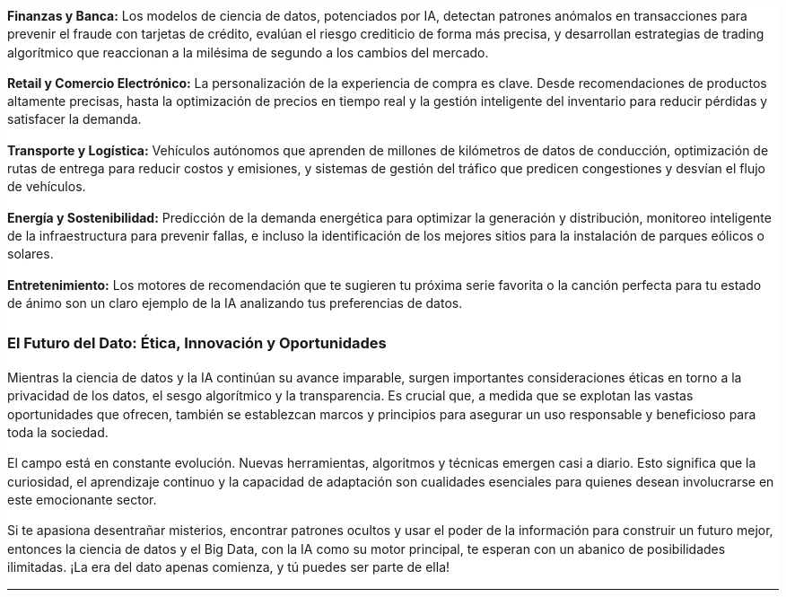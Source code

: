 **Finanzas y Banca:** Los modelos de ciencia de datos, potenciados por IA, detectan patrones anómalos en transacciones para prevenir el fraude con tarjetas de crédito, evalúan el riesgo crediticio de forma más precisa, y desarrollan estrategias de trading algorítmico que reaccionan a la milésima de segundo a los cambios del mercado.

**Retail y Comercio Electrónico:** La personalización de la experiencia de compra es clave. Desde recomendaciones de productos altamente precisas, hasta la optimización de precios en tiempo real y la gestión inteligente del inventario para reducir pérdidas y satisfacer la demanda.

**Transporte y Logística:** Vehículos autónomos que aprenden de millones de kilómetros de datos de conducción, optimización de rutas de entrega para reducir costos y emisiones, y sistemas de gestión del tráfico que predicen congestiones y desvían el flujo de vehículos.

**Energía y Sostenibilidad:** Predicción de la demanda energética para optimizar la generación y distribución, monitoreo inteligente de la infraestructura para prevenir fallas, e incluso la identificación de los mejores sitios para la instalación de parques eólicos o solares.

**Entretenimiento:** Los motores de recomendación que te sugieren tu próxima serie favorita o la canción perfecta para tu estado de ánimo son un claro ejemplo de la IA analizando tus preferencias de datos.

### <a name="_ldata9m4qu9b"></a>**El Futuro del Dato: Ética, Innovación y Oportunidades**
Mientras la ciencia de datos y la IA continúan su avance imparable, surgen importantes consideraciones éticas en torno a la privacidad de los datos, el sesgo algorítmico y la transparencia. Es crucial que, a medida que se explotan las vastas oportunidades que ofrecen, también se establezcan marcos y principios para asegurar un uso responsable y beneficioso para toda la sociedad.

El campo está en constante evolución. Nuevas herramientas, algoritmos y técnicas emergen casi a diario. Esto significa que la curiosidad, el aprendizaje continuo y la capacidad de adaptación son cualidades esenciales para quienes desean involucrarse en este emocionante sector.

Si te apasiona desentrañar misterios, encontrar patrones ocultos y usar el poder de la información para construir un futuro mejor, entonces la ciencia de datos y el Big Data, con la IA como su motor principal, te esperan con un abanico de posibilidades ilimitadas. ¡La era del dato apenas comienza, y tú puedes ser parte de ella!







-----